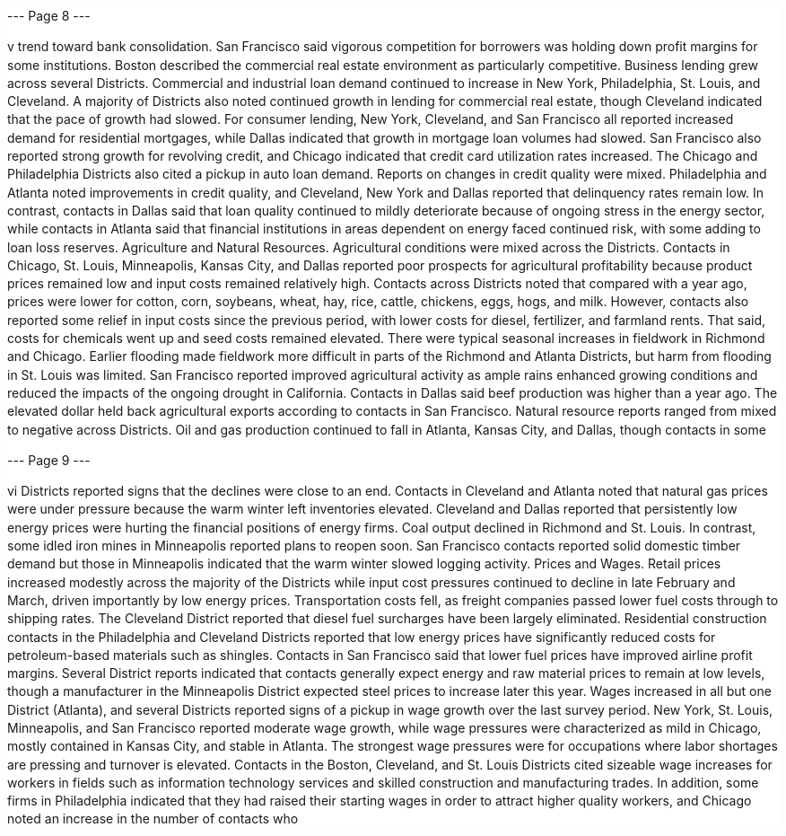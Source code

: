 --- Page 8 ---

v
trend toward bank consolidation. San Francisco said vigorous competition for borrowers was
holding down profit margins for some institutions. Boston described the commercial real estate
environment as particularly competitive. Business lending grew across several Districts.
Commercial and industrial loan demand continued to increase in New York, Philadelphia, St.
Louis, and Cleveland. A majority of Districts also noted continued growth in lending for
commercial real estate, though Cleveland indicated that the pace of growth had slowed. For
consumer lending, New York, Cleveland, and San Francisco all reported increased demand for
residential mortgages, while Dallas indicated that growth in mortgage loan volumes had slowed.
San Francisco also reported strong growth for revolving credit, and Chicago indicated that credit
card utilization rates increased. The Chicago and Philadelphia Districts also cited a pickup in
auto loan demand. Reports on changes in credit quality were mixed. Philadelphia and Atlanta
noted improvements in credit quality, and Cleveland, New York and Dallas reported that
delinquency rates remain low. In contrast, contacts in Dallas said that loan quality continued to
mildly deteriorate because of ongoing stress in the energy sector, while contacts in Atlanta said
that financial institutions in areas dependent on energy faced continued risk, with some adding to
loan loss reserves.
Agriculture and Natural Resources. Agricultural conditions were mixed across the
Districts. Contacts in Chicago, St. Louis, Minneapolis, Kansas City, and Dallas reported poor
prospects for agricultural profitability because product prices remained low and input costs
remained relatively high. Contacts across Districts noted that compared with a year ago, prices
were lower for cotton, corn, soybeans, wheat, hay, rice, cattle, chickens, eggs, hogs, and milk.
However, contacts also reported some relief in input costs since the previous period, with lower
costs for diesel, fertilizer, and farmland rents. That said, costs for chemicals went up and seed
costs remained elevated. There were typical seasonal increases in fieldwork in Richmond and
Chicago. Earlier flooding made fieldwork more difficult in parts of the Richmond and Atlanta
Districts, but harm from flooding in St. Louis was limited. San Francisco reported improved
agricultural activity as ample rains enhanced growing conditions and reduced the impacts of the
ongoing drought in California. Contacts in Dallas said beef production was higher than a year
ago. The elevated dollar held back agricultural exports according to contacts in San Francisco.
Natural resource reports ranged from mixed to negative across Districts. Oil and gas
production continued to fall in Atlanta, Kansas City, and Dallas, though contacts in some

--- Page 9 ---

vi
Districts reported signs that the declines were close to an end. Contacts in Cleveland and Atlanta
noted that natural gas prices were under pressure because the warm winter left inventories
elevated. Cleveland and Dallas reported that persistently low energy prices were hurting the
financial positions of energy firms. Coal output declined in Richmond and St. Louis. In contrast,
some idled iron mines in Minneapolis reported plans to reopen soon. San Francisco contacts
reported solid domestic timber demand but those in Minneapolis indicated that the warm winter
slowed logging activity.
Prices and Wages. Retail prices increased modestly across the majority of the Districts
while input cost pressures continued to decline in late February and March, driven importantly
by low energy prices. Transportation costs fell, as freight companies passed lower fuel costs
through to shipping rates. The Cleveland District reported that diesel fuel surcharges have been
largely eliminated. Residential construction contacts in the Philadelphia and Cleveland Districts
reported that low energy prices have significantly reduced costs for petroleum-based materials
such as shingles. Contacts in San Francisco said that lower fuel prices have improved airline
profit margins. Several District reports indicated that contacts generally expect energy and raw
material prices to remain at low levels, though a manufacturer in the Minneapolis District
expected steel prices to increase later this year.
Wages increased in all but one District (Atlanta), and several Districts reported signs of a
pickup in wage growth over the last survey period. New York, St. Louis, Minneapolis, and San
Francisco reported moderate wage growth, while wage pressures were characterized as mild in
Chicago, mostly contained in Kansas City, and stable in Atlanta. The strongest wage pressures
were for occupations where labor shortages are pressing and turnover is elevated. Contacts in the
Boston, Cleveland, and St. Louis Districts cited sizeable wage increases for workers in fields
such as information technology services and skilled construction and manufacturing trades. In
addition, some firms in Philadelphia indicated that they had raised their starting wages in order to
attract higher quality workers, and Chicago noted an increase in the number of contacts who